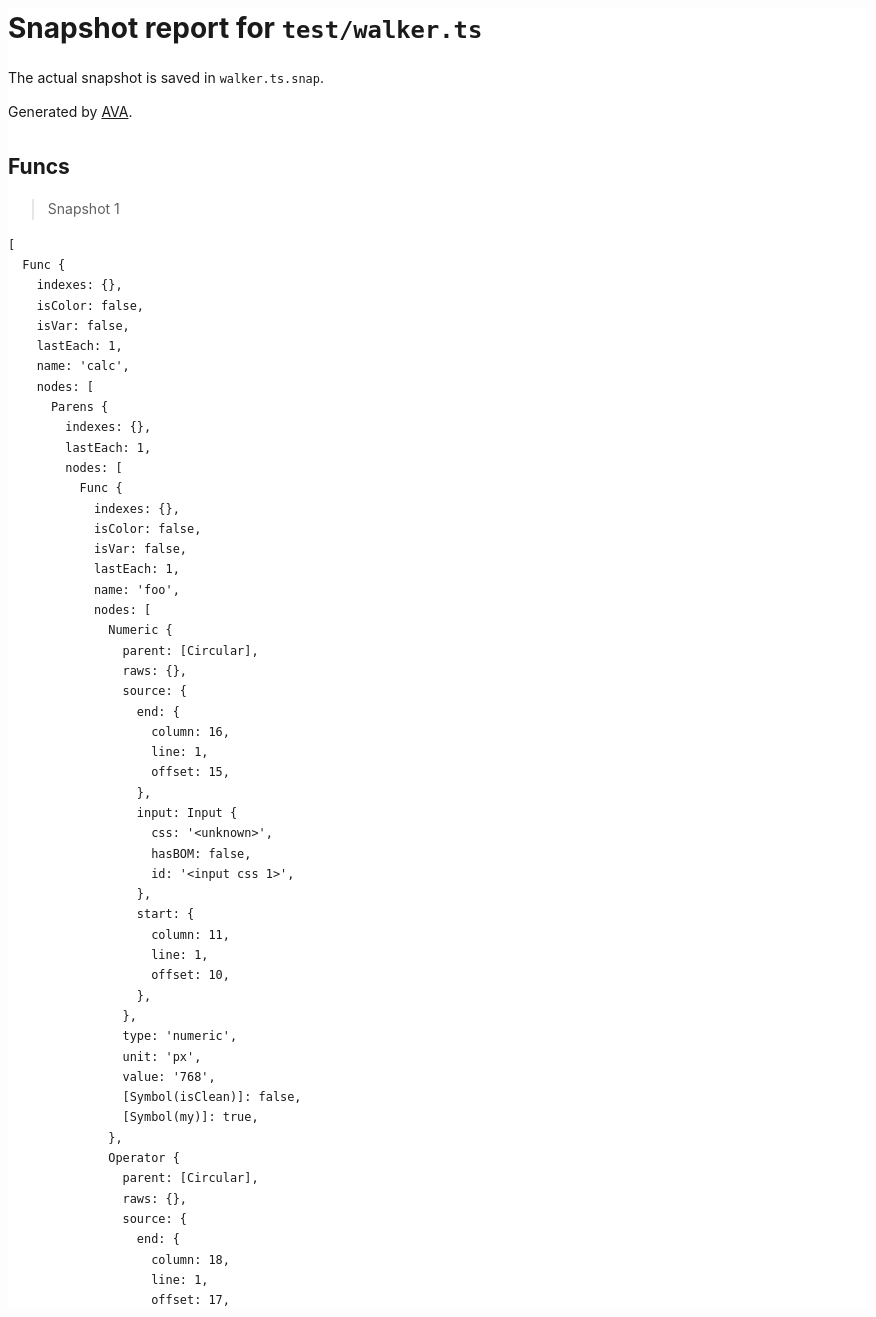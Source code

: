 # Snapshot report for `test/walker.ts`

The actual snapshot is saved in `walker.ts.snap`.

Generated by [AVA](https://avajs.dev).

## Funcs

> Snapshot 1

    [
      Func {
        indexes: {},
        isColor: false,
        isVar: false,
        lastEach: 1,
        name: 'calc',
        nodes: [
          Parens {
            indexes: {},
            lastEach: 1,
            nodes: [
              Func {
                indexes: {},
                isColor: false,
                isVar: false,
                lastEach: 1,
                name: 'foo',
                nodes: [
                  Numeric {
                    parent: [Circular],
                    raws: {},
                    source: {
                      end: {
                        column: 16,
                        line: 1,
                        offset: 15,
                      },
                      input: Input {
                        css: '<unknown>',
                        hasBOM: false,
                        id: '<input css 1>',
                      },
                      start: {
                        column: 11,
                        line: 1,
                        offset: 10,
                      },
                    },
                    type: 'numeric',
                    unit: 'px',
                    value: '768',
                    [Symbol(isClean)]: false,
                    [Symbol(my)]: true,
                  },
                  Operator {
                    parent: [Circular],
                    raws: {},
                    source: {
                      end: {
                        column: 18,
                        line: 1,
                        offset: 17,